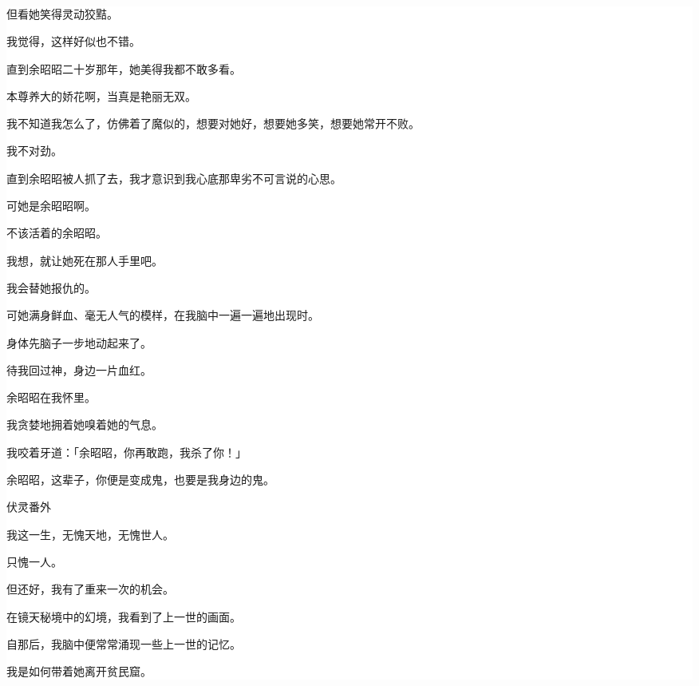 但看她笑得灵动狡黠。


我觉得，这样好似也不错。


直到余昭昭二十岁那年，她美得我都不敢多看。


本尊养大的娇花啊，当真是艳丽无双。


我不知道我怎么了，仿佛着了魔似的，想要对她好，想要她多笑，想要她常开不败。


我不对劲。


直到余昭昭被人抓了去，我才意识到我心底那卑劣不可言说的心思。


可她是余昭昭啊。


不该活着的余昭昭。


我想，就让她死在那人手里吧。


我会替她报仇的。


可她满身鲜血、毫无人气的模样，在我脑中一遍一遍地出现时。


身体先脑子一步地动起来了。


待我回过神，身边一片血红。


余昭昭在我怀里。


我贪婪地拥着她嗅着她的气息。


我咬着牙道：「余昭昭，你再敢跑，我杀了你！」


余昭昭，这辈子，你便是变成鬼，也要是我身边的鬼。


伏灵番外


我这一生，无愧天地，无愧世人。


只愧一人。


但还好，我有了重来一次的机会。


在镜天秘境中的幻境，我看到了上一世的画面。


自那后，我脑中便常常涌现一些上一世的记忆。


我是如何带着她离开贫民窟。

